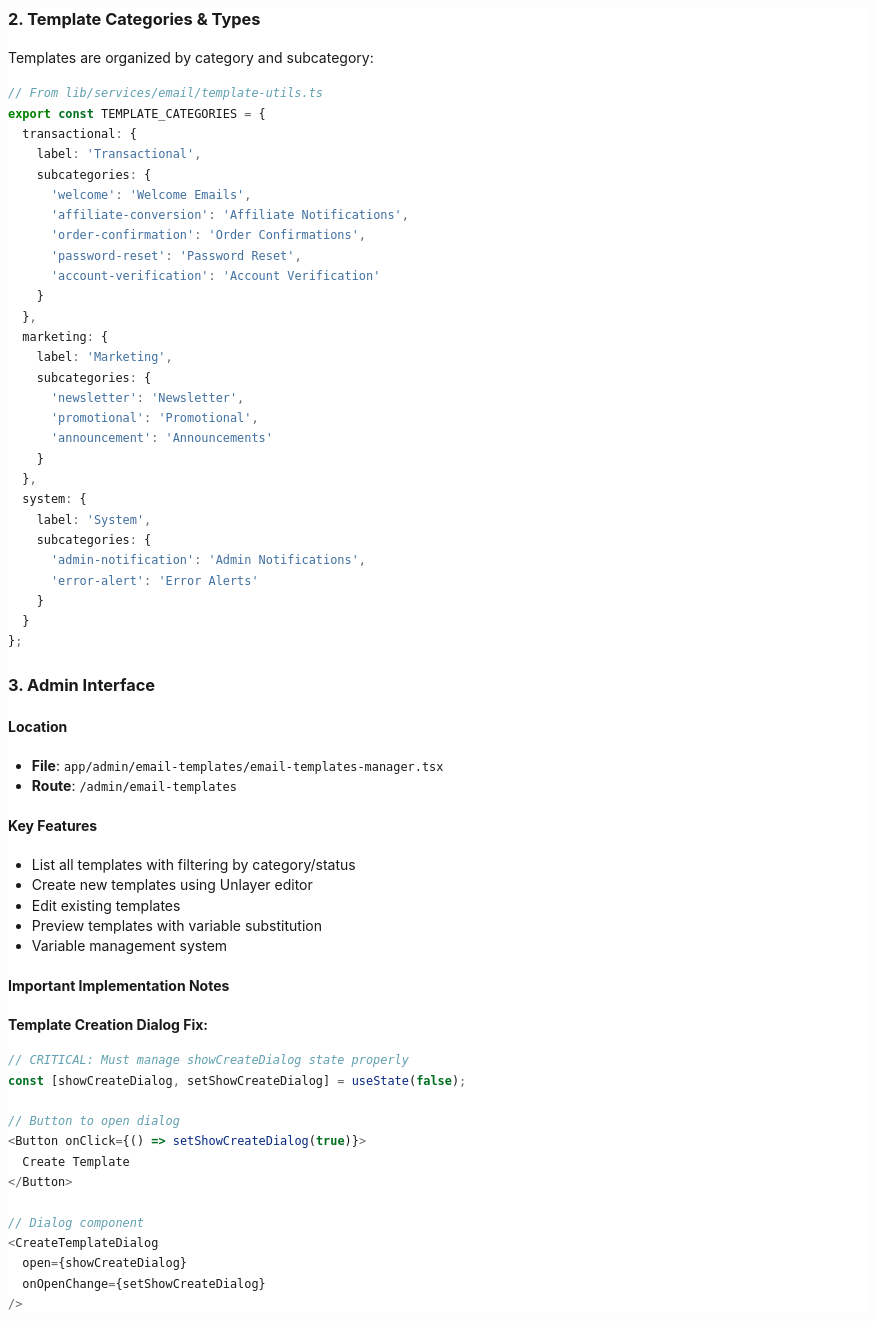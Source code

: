 ### 2. Template Categories & Types

Templates are organized by category and subcategory:

```typescript
// From lib/services/email/template-utils.ts
export const TEMPLATE_CATEGORIES = {
  transactional: {
    label: 'Transactional',
    subcategories: {
      'welcome': 'Welcome Emails',
      'affiliate-conversion': 'Affiliate Notifications',
      'order-confirmation': 'Order Confirmations',
      'password-reset': 'Password Reset',
      'account-verification': 'Account Verification'
    }
  },
  marketing: {
    label: 'Marketing',
    subcategories: {
      'newsletter': 'Newsletter',
      'promotional': 'Promotional',
      'announcement': 'Announcements'
    }
  },
  system: {
    label: 'System',
    subcategories: {
      'admin-notification': 'Admin Notifications',
      'error-alert': 'Error Alerts'
    }
  }
};
```

### 3. Admin Interface

#### Location
- **File**: `app/admin/email-templates/email-templates-manager.tsx`
- **Route**: `/admin/email-templates`

#### Key Features
- List all templates with filtering by category/status
- Create new templates using Unlayer editor
- Edit existing templates
- Preview templates with variable substitution
- Variable management system

#### Important Implementation Notes

**Template Creation Dialog Fix:**
```typescript
// CRITICAL: Must manage showCreateDialog state properly
const [showCreateDialog, setShowCreateDialog] = useState(false);

// Button to open dialog
<Button onClick={() => setShowCreateDialog(true)}>
  Create Template
</Button>

// Dialog component
<CreateTemplateDialog 
  open={showCreateDialog} 
  onOpenChange={setShowCreateDialog}
/>
```